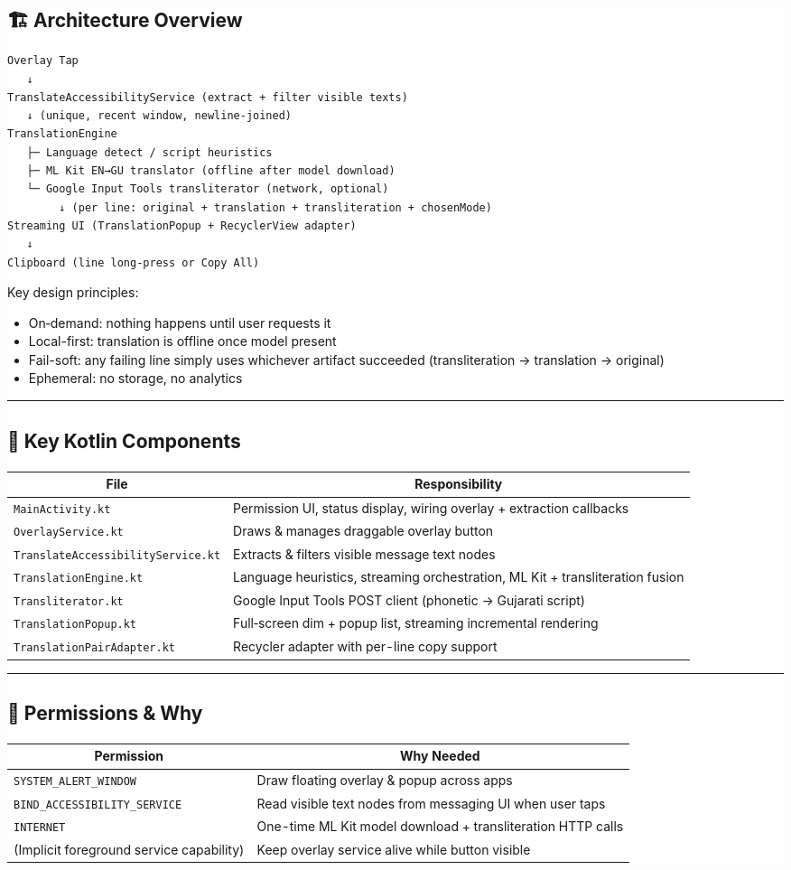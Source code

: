 
## 🏗 Architecture Overview

```
Overlay Tap
   ↓
TranslateAccessibilityService (extract + filter visible texts)
   ↓ (unique, recent window, newline-joined)
TranslationEngine
   ├─ Language detect / script heuristics
   ├─ ML Kit EN→GU translator (offline after model download)
   └─ Google Input Tools transliterator (network, optional)
        ↓ (per line: original + translation + transliteration + chosenMode)
Streaming UI (TranslationPopup + RecyclerView adapter)
   ↓
Clipboard (line long‑press or Copy All)
```

Key design principles:
- On‑demand: nothing happens until user requests it
- Local-first: translation is offline once model present
- Fail-soft: any failing line simply uses whichever artifact succeeded (transliteration → translation → original)
- Ephemeral: no storage, no analytics

---

## 📁 Key Kotlin Components

| File | Responsibility |
|------|----------------|
| `MainActivity.kt` | Permission UI, status display, wiring overlay + extraction callbacks |
| `OverlayService.kt` | Draws & manages draggable overlay button |
| `TranslateAccessibilityService.kt` | Extracts & filters visible message text nodes |
| `TranslationEngine.kt` | Language heuristics, streaming orchestration, ML Kit + transliteration fusion |
| `Transliterator.kt` | Google Input Tools POST client (phonetic → Gujarati script) |
| `TranslationPopup.kt` | Full‑screen dim + popup list, streaming incremental rendering |
| `TranslationPairAdapter.kt` | Recycler adapter with per-line copy support |

---

## 🔐 Permissions & Why

| Permission | Why Needed |
|------------|------------|
| `SYSTEM_ALERT_WINDOW` | Draw floating overlay & popup across apps |
| `BIND_ACCESSIBILITY_SERVICE` | Read visible text nodes from messaging UI when user taps |
| `INTERNET` | One-time ML Kit model download + transliteration HTTP calls |
| (Implicit foreground service capability) | Keep overlay service alive while button visible |

